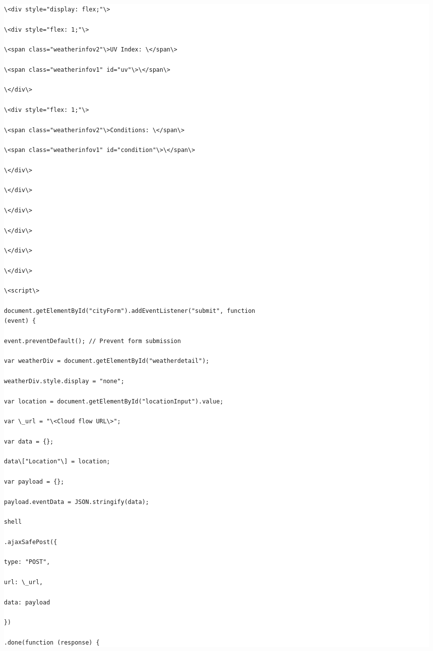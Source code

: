     \<div style="display: flex;"\>

    \<div style="flex: 1;"\>

    \<span class="weatherinfov2"\>UV Index: \</span\>

    \<span class="weatherinfov1" id="uv"\>\</span\>

    \</div\>

    \<div style="flex: 1;"\>

    \<span class="weatherinfov2"\>Conditions: \</span\>

    \<span class="weatherinfov1" id="condition"\>\</span\>

    \</div\>

    \</div\>

    \</div\>

    \</div\>

    \</div\>

    \</div\>

    \<script\>

    document.getElementById("cityForm").addEventListener("submit", function
    (event) {

    event.preventDefault(); // Prevent form submission

    var weatherDiv = document.getElementById("weatherdetail");

    weatherDiv.style.display = "none";

    var location = document.getElementById("locationInput").value;

    var \_url = "\<Cloud flow URL\>";

    var data = {};

    data\["Location"\] = location;

    var payload = {};

    payload.eventData = JSON.stringify(data);

    shell

    .ajaxSafePost({

    type: "POST",

    url: \_url,

    data: payload

    })

    .done(function (response) {
